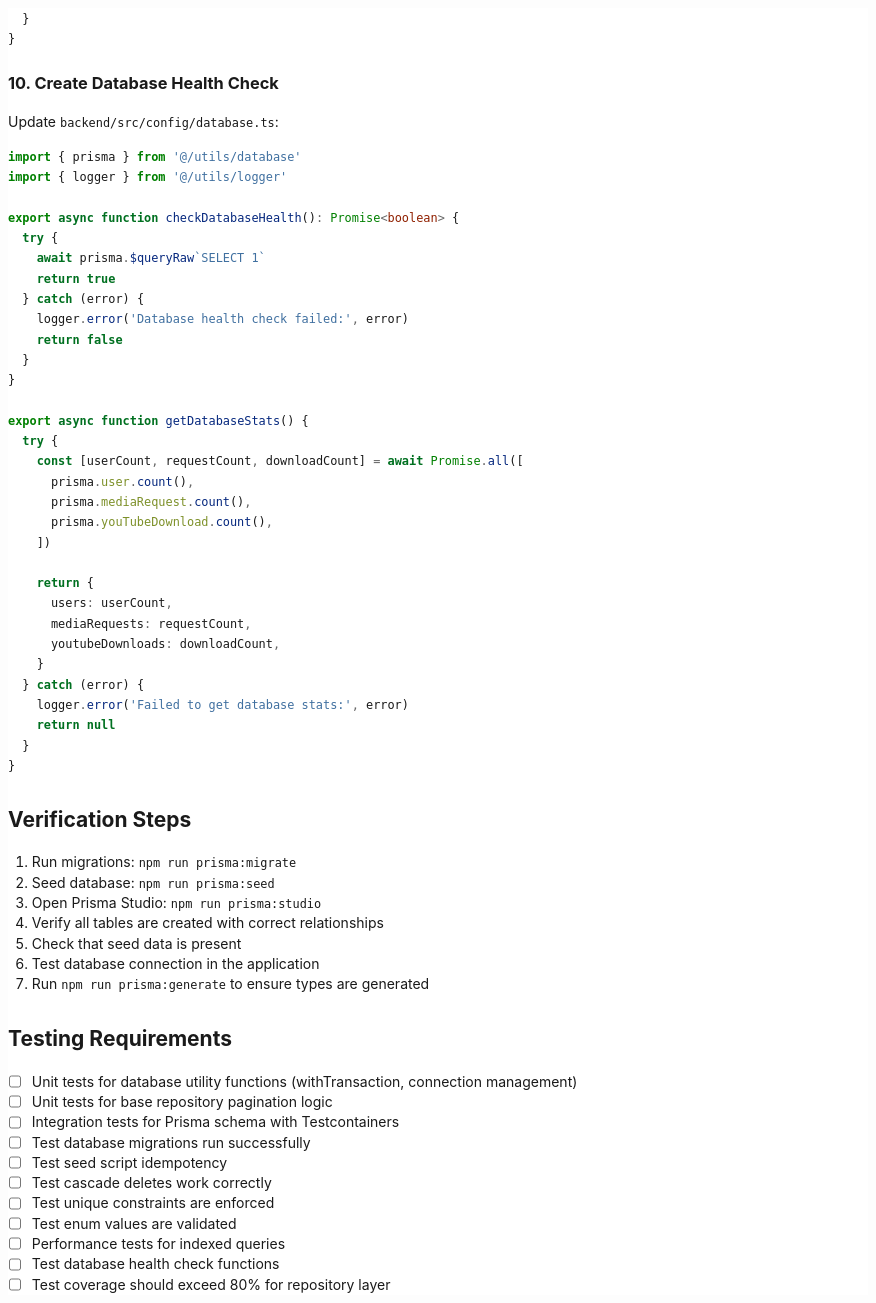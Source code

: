```typescript
  }
}
```

### 10. Create Database Health Check
Update `backend/src/config/database.ts`:

```typescript
import { prisma } from '@/utils/database'
import { logger } from '@/utils/logger'

export async function checkDatabaseHealth(): Promise<boolean> {
  try {
    await prisma.$queryRaw`SELECT 1`
    return true
  } catch (error) {
    logger.error('Database health check failed:', error)
    return false
  }
}

export async function getDatabaseStats() {
  try {
    const [userCount, requestCount, downloadCount] = await Promise.all([
      prisma.user.count(),
      prisma.mediaRequest.count(),
      prisma.youTubeDownload.count(),
    ])

    return {
      users: userCount,
      mediaRequests: requestCount,
      youtubeDownloads: downloadCount,
    }
  } catch (error) {
    logger.error('Failed to get database stats:', error)
    return null
  }
}
```

## Verification Steps
1. Run migrations: `npm run prisma:migrate`
2. Seed database: `npm run prisma:seed`
3. Open Prisma Studio: `npm run prisma:studio`
4. Verify all tables are created with correct relationships
5. Check that seed data is present
6. Test database connection in the application
7. Run `npm run prisma:generate` to ensure types are generated

## Testing Requirements
- [ ] Unit tests for database utility functions (withTransaction, connection management)
- [ ] Unit tests for base repository pagination logic
- [ ] Integration tests for Prisma schema with Testcontainers
- [ ] Test database migrations run successfully
- [ ] Test seed script idempotency
- [ ] Test cascade deletes work correctly
- [ ] Test unique constraints are enforced
- [ ] Test enum values are validated
- [ ] Performance tests for indexed queries
- [ ] Test database health check functions
- [ ] Test coverage should exceed 80% for repository layer